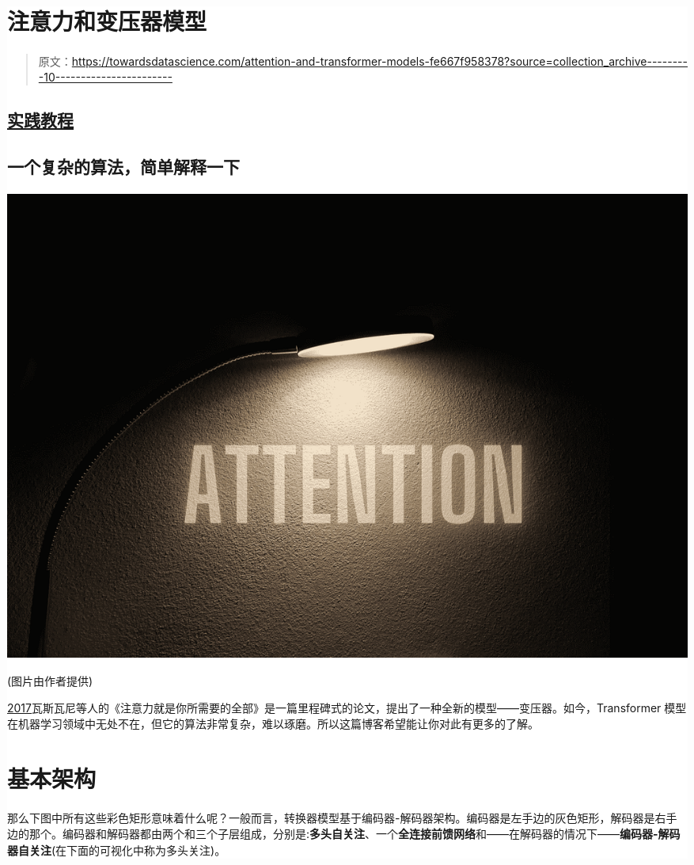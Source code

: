# 注意力和变压器模型

> 原文：<https://towardsdatascience.com/attention-and-transformer-models-fe667f958378?source=collection_archive---------10----------------------->

## [实践教程](https://towardsdatascience.com/tagged/hands-on-tutorials)

## 一个复杂的算法，简单解释一下

![](img/aa2c644c7a0250f17bd50c88d3e54690.png)

(图片由作者提供)

[2017](https://arxiv.org/abs/1706.03762)瓦斯瓦尼等人的《注意力就是你所需要的全部》是一篇里程碑式的论文，提出了一种全新的模型——变压器。如今，Transformer 模型在机器学习领域中无处不在，但它的算法非常复杂，难以琢磨。所以这篇博客希望能让你对此有更多的了解。

# 基本架构

那么下图中所有这些彩色矩形意味着什么呢？一般而言，转换器模型基于编码器-解码器架构。编码器是左手边的灰色矩形，解码器是右手边的那个。编码器和解码器都由两个和三个子层组成，分别是:**多头自关注**、一个**全连接前馈网络**和——在解码器的情况下——**编码器-解码器自关注**(在下面的可视化中称为多头关注)。

